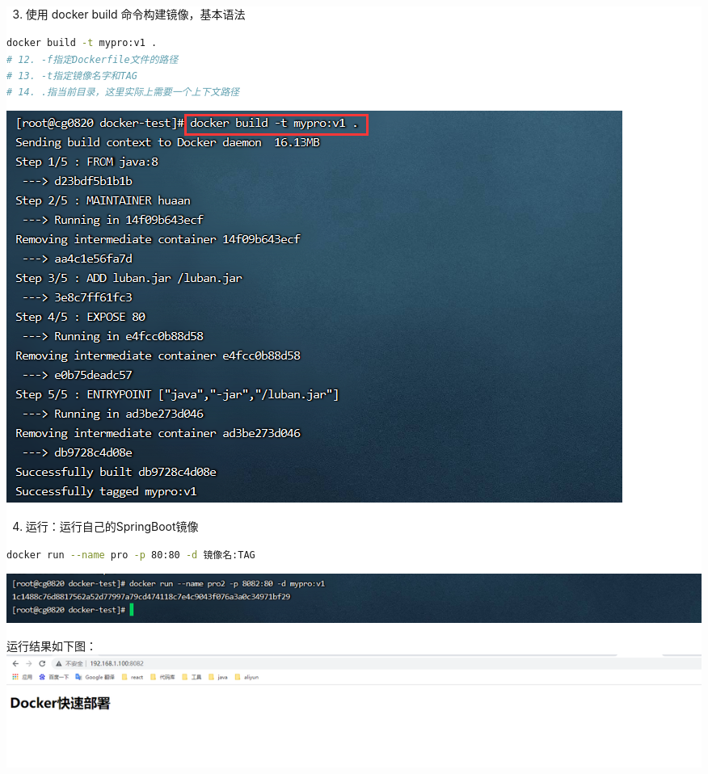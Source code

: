 3. 使用 docker build 命令构建镜像，基本语法

```bash
docker build -t mypro:v1 .
# 12. -f指定Dockerfile文件的路径
# 13. -t指定镜像名字和TAG
# 14. .指当前目录，这里实际上需要一个上下文路径
```

![](images/13.png)

4. 运行：运行自己的SpringBoot镜像

```bash
docker run --name pro -p 80:80 -d 镜像名:TAG
```

![](images/14.png)

运行结果如下图：  
![](images/15.png)
